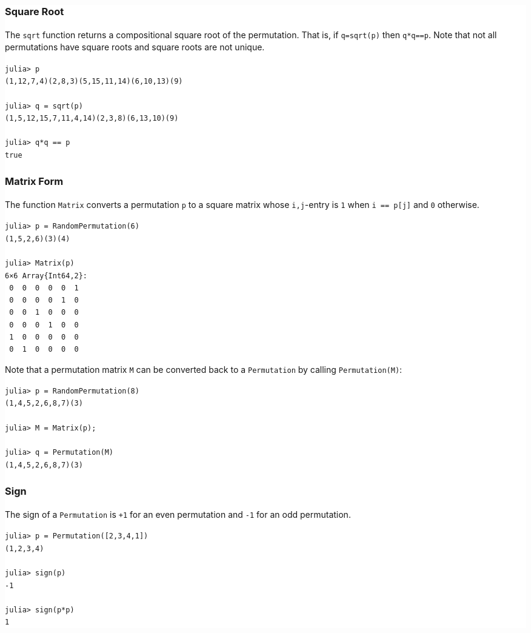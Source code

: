### Square Root


The `sqrt` function returns a compositional square root of the permutation.
That is, if `q=sqrt(p)` then `q*q==p`. Note that not all permutations have
square roots and square roots are not unique.
```
julia> p
(1,12,7,4)(2,8,3)(5,15,11,14)(6,10,13)(9)

julia> q = sqrt(p)
(1,5,12,15,7,11,4,14)(2,3,8)(6,13,10)(9)

julia> q*q == p
true
```

### Matrix Form


The function `Matrix` converts a permutation `p` to a square matrix
whose `i,j`-entry is `1` when `i == p[j]` and `0` otherwise.
```
julia> p = RandomPermutation(6)
(1,5,2,6)(3)(4)

julia> Matrix(p)
6×6 Array{Int64,2}:
 0  0  0  0  0  1
 0  0  0  0  1  0
 0  0  1  0  0  0
 0  0  0  1  0  0
 1  0  0  0  0  0
 0  1  0  0  0  0
```

Note that a permutation matrix `M` can be converted back to a `Permutation`
by calling `Permutation(M)`:
```
julia> p = RandomPermutation(8)
(1,4,5,2,6,8,7)(3)

julia> M = Matrix(p);

julia> q = Permutation(M)
(1,4,5,2,6,8,7)(3)
```

### Sign


The sign of a `Permutation` is `+1` for an even permutation and `-1`
for an odd permutation.
```
julia> p = Permutation([2,3,4,1])
(1,2,3,4)

julia> sign(p)
-1

julia> sign(p*p)
1
```
